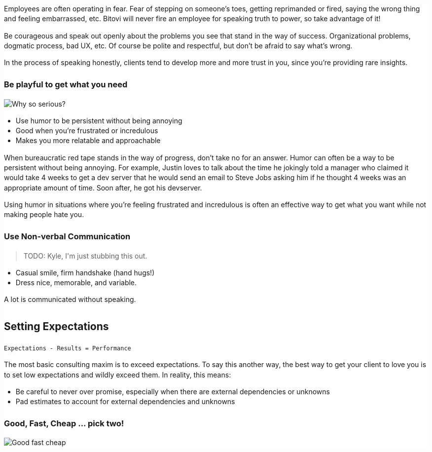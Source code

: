 Employees are often operating in fear. Fear of stepping on someone’s toes, getting reprimanded or fired, saying the wrong thing and feeling embarrassed, etc. Bitovi will never fire an employee for speaking truth to power, so take advantage of it!

Be courageous and speak out openly about the problems you see that stand in the way of success. Organizational problems, dogmatic process, bad UX, etc. Of course be polite and respectful, but don’t be afraid to say what’s wrong.

In the process of speaking honestly, clients tend to develop more and more trust in you, since you’re providing rare insights.

### Be playful to get what you need

![Why so serious?](../static/img/technology-consulting/so-serious.gif "Why so serious?")

- Use humor to be persistent without being annoying
- Good when you’re frustrated or incredulous
- Makes you more relatable and approachable

When bureaucratic red tape stands in the way of progress, don’t take no for an answer. Humor can often be a way to be persistent without being annoying. For example, Justin loves to talk about the time he jokingly told a manager who claimed it would take 4 weeks to get a dev server that he would send an email to Steve Jobs asking him if he thought 4 weeks was an appropriate amount of time. Soon after, he got his devserver.

Using humor in situations where you’re feeling frustrated and incredulous is often an effective way to get what you want while not making people hate you.

### Use Non-verbal Communication

> TODO: Kyle, I'm just stubbing this out.

- Casual smile, firm handshake (hand hugs!)
- Dress nice, memorable, and variable.


A lot is communicated without speaking.



## Setting Expectations

```
Expectations - Results = Performance
```

The most basic consulting maxim is to exceed expectations. To say this another way, the best way to get your client to love you is to set low expectations and wildly exceed them. In reality, this means:

- Be careful to never over promise, especially when there are external dependencies or unknowns
- Pad estimates to account for external dependencies and unknowns

### Good, Fast, Cheap ... pick two!

<img src="../static/img/technology-consulting/goodfastcheap.png" alt="Good fast cheap" width="640px"/>
